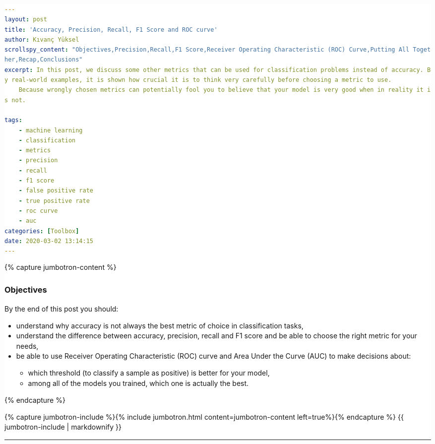```yaml
---
layout: post
title: 'Accuracy, Precision, Recall, F1 Score and ROC curve'
author: Kıvanç Yüksel
scrollspy_content: "Objectives,Precision,Recall,F1 Score,Receiver Operating Characteristic (ROC) Curve,Putting All Together,Recap,Conclusions"
excerpt: In this post, we discuss some other metrics that can be used for classification problems instead of accuracy. By real-world examples, it is shown how crucial it is to think very carefully before choosing a metric to use.
    Because wrongly chosen metrics can potentially fool you to believe that your model is very good when in reality it is not.

tags: 
    - machine learning
    - classification 
    - metrics
    - precision
    - recall
    - f1 score
    - false positive rate
    - true positive rate
    - roc curve
    - auc
categories: [Toolbox]
date: 2020-03-02 13:14:15
---
```


<span id="scrollspy-item-1"></span>
{% capture jumbotron-content %}
<h3>Objectives</h3>
<p>By the end of this post you should:</p>
<ul>
<li> understand why accuracy is not always the best metric of choice in classification tasks, </li>
<li> understand the difference between accuracy, precision, recall and F1 score and be able to choose the right metric for your needs,</li>
<li> be able to use Receiver Operating Characteristic (ROC) curve and Area Under the Curve (AUC) to make decisions about: </li>
    <ul>
    <li> which threshold (to classify a sample as positive) is better for your model, </li>
    <li> among all of the models you trained, which one is actually the best.</li>
    </ul>
</ul>

{% endcapture %}

{% capture jumbotron-include %}{% include jumbotron.html content=jumbotron-content left=true%}{% endcapture %}
{{ jumbotron-include | markdownify }}

---
